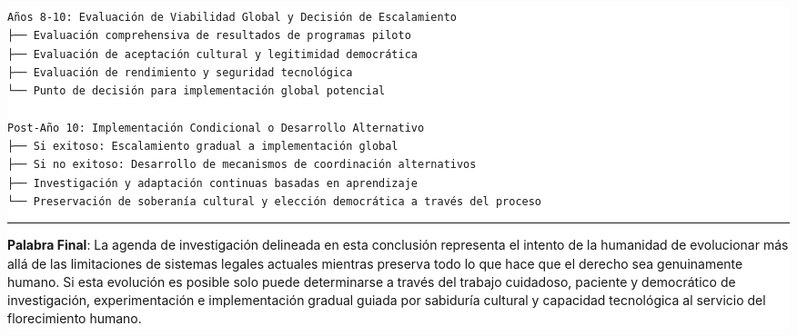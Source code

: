 ```
Años 8-10: Evaluación de Viabilidad Global y Decisión de Escalamiento
├── Evaluación comprehensiva de resultados de programas piloto
├── Evaluación de aceptación cultural y legitimidad democrática
├── Evaluación de rendimiento y seguridad tecnológica
└── Punto de decisión para implementación global potencial

Post-Año 10: Implementación Condicional o Desarrollo Alternativo
├── Si exitoso: Escalamiento gradual a implementación global
├── Si no exitoso: Desarrollo de mecanismos de coordinación alternativos
├── Investigación y adaptación continuas basadas en aprendizaje
└── Preservación de soberanía cultural y elección democrática a través del proceso
```

---

**Palabra Final**: La agenda de investigación delineada en esta conclusión representa el intento de la humanidad de evolucionar más allá de las limitaciones de sistemas legales actuales mientras preserva todo lo que hace que el derecho sea genuinamente humano. Si esta evolución es posible solo puede determinarse a través del trabajo cuidadoso, paciente y democrático de investigación, experimentación e implementación gradual guiada por sabiduría cultural y capacidad tecnológica al servicio del florecimiento humano. 